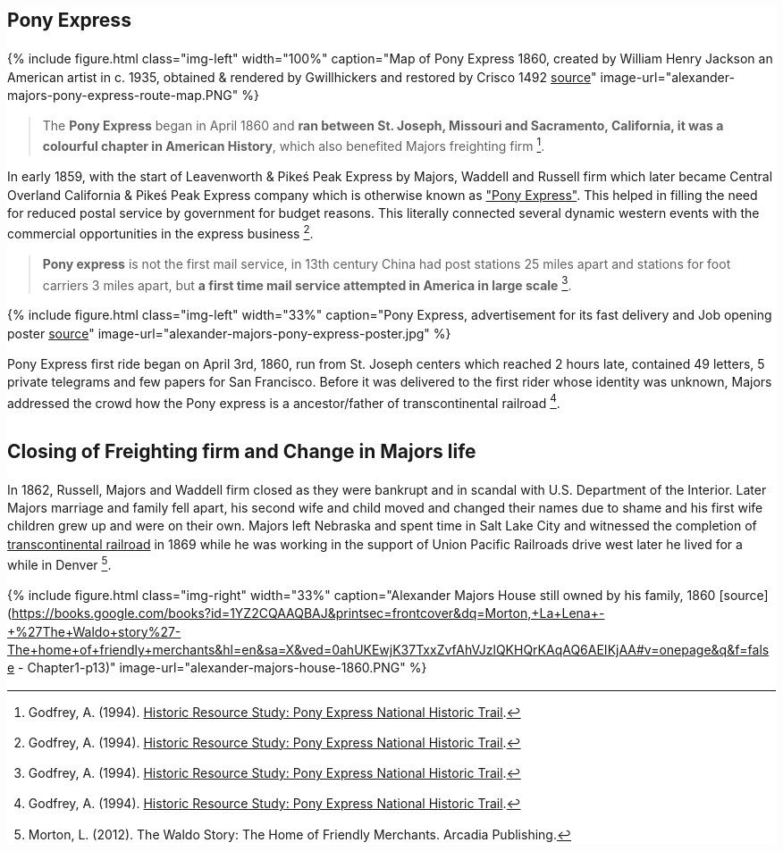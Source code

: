 ## Pony Express
{% include figure.html
  class="img-left"
  width="100%"
  caption="Map of Pony Express 1860, created by William Henry Jackson an American artist in c. 1935, obtained & rendered by Gwillhickers and restored by Crisco 1492 [source](http://memory.loc.gov/cgi-bin/map_item.pl?data=/home/www/data/gmd/gmd405/g4051/g4051p/tr000221.jp2&itemLink=D?gmd:1:./temp/~ammem_Pj48::@@@mdb&title=Pony+express+route+April+3,+1860+-+October+24,+1861+/+W.H.+Jackson+;+issued+by+the+Union+Pacific+Railroad+Company+in+commemoration+of+the+Pony+Express+Centennial,+April+3,+1960+-+October+24,+1961.&style=gmd&legend=)"
  image-url="alexander-majors-pony-express-route-map.PNG"
%}

> The **Pony Express** began in April 1860 and **ran between St. Joseph, Missouri and Sacramento, California, it was a colourful chapter in American History**, which also benefited Majors freighting firm [^Godfrey1994vi].

In early 1859, with the start of Leavenworth & Pikeś Peak Express by Majors, Waddell and Russell firm which later became Central Overland California & Pikeś Peak Express company which is otherwise known as ["Pony Express"](http://ponyexpress.org/). This helped in filling the need for reduced postal service by government for budget reasons. This literally connected several dynamic western events with the commercial opportunities in the express business [^Godfrey1994v].

> **Pony express** is not the first mail service, in 13th century China had post stations 25 miles apart and stations for foot carriers 3 miles apart, but **a first time mail service attempted in America in large scale** [^Godfrey1994vii].

{% include figure.html
  class="img-left"
  width="33%"
  caption="Pony Express, advertisement for its fast delivery and Job opening poster [source](hd.housedivided.dickinson.edu/node/17841)"
  image-url="alexander-majors-pony-express-poster.jpg"
%}

Pony Express first ride began on April 3rd, 1860, run from St. Joseph centers which reached 2 hours late, contained 49 letters, 5 private telegrams and few papers for San Francisco. Before it was delivered to the first rider whose identity was unknown, Majors addressed the crowd how the Pony express is a ancestor/father of transcontinental railroad [^Godfrey1994viii].

## Closing of Freighting firm and Change in Majors life

In 1862, Russell, Majors and Waddell firm closed as they were bankrupt and in scandal with U.S. Department of the Interior. Later Majors marriage and family fell apart, his second wife and child moved and changed their names due to shame and his first wife children grew up and were on their own. Majors left Nebraska and spent time in Salt Lake City and witnessed the completion of [transcontinental railroad](https://en.wikipedia.org/wiki/Transcontinental_railroad) in 1869 while he was working in the support of Union Pacific Railroads drive west later he lived for a while in Denver [^Morton2012f].

{% include figure.html
  class="img-right"
  width="33%"
  caption="Alexander Majors House still owned by his family, 1860 [source](https://books.google.com/books?id=1YZ2CQAAQBAJ&printsec=frontcover&dq=Morton,+La+Lena+-+%27The+Waldo+story%27-The+home+of+friendly+merchants&hl=en&sa=X&ved=0ahUKEwjK37TxxZvfAhVJzlQKHQrKAqAQ6AEIKjAA#v=onepage&q&f=false - Chapter1-p13)"
  image-url="alexander-majors-house-1860.PNG"
%}


[^WPAGuide1998i]: Missouri: The WPA Guide to the “Show Me” State. (1998). Missouri History Museum. P
[^WornallMajorsHouseMuseumsi]: Majors House – [The Alexander Majors House Museum] ( from http://www.wornallmajors.org/explore/majors-house/). (n.d.). Retrieved November 12, 2018.
[^NPSFormi]: NPS Form-1969, No:70000335, P2
[^WornallMajorsHouseMuseumsii]: Majors House – [The Alexander Majors House Museum] ( from http://www.wornallmajors.org/explore/majors-house/). (n.d.). Retrieved November 12, 2018.
[^WPAGuide1998ii]: Missouri: The WPA Guide to the “Show Me” State. (1998). Missouri History Museum. P
[^Morton2012a]: Morton, L. (2012). The Waldo Story: The Home of Friendly Merchants. Arcadia Publishing. p
[^Godfrey1994i]: Godfrey, A. (1994). [Historic Resource Study: Pony Express National Historic Trail]( http://archive.org/details/historicresource00godf).
[^Morton2012b]: Morton, L. (2012). The Waldo Story: The Home of Friendly Merchants. Arcadia Publishing. p
[^Godfrey1994ii]: Godfrey, A. (1994). [Historic Resource Study: Pony Express National Historic Trail]( http://archive.org/details/historicresource00godf).
[^Morton2012c]: Morton, L. (2012). The Waldo Story: The Home of Friendly Merchants. Arcadia Publishing. p
[^Godfrey1994iii]: Godfrey, A. (1994). [Historic Resource Study: Pony Express National Historic Trail]( http://archive.org/details/historicresource00godf).
[^WoodMincer2000i]: Wood, T., & Mincer, J. (2000). Wow! Where Families Can Find Awe & Wonder in and Around Kansas City. Kansas City Star Books.
[^Morton2012d]: Morton, L. (2012). The Waldo Story: The Home of Friendly Merchants. Arcadia Publishing. p
[^WPAGuide1998iii]: Missouri: The WPA Guide to the “Show Me” State. (1998). Missouri History Museum. p
[^WPAGuide1998iv]: Missouri: The WPA Guide to the “Show Me” State. (1998). Missouri History Museum. p
[^Morton2012e]: Morton, L. (2012). The Waldo Story: The Home of Friendly Merchants. Arcadia Publishing. p
[^WPAGuide1998v]: In 1858 when the firm received a contract from government to freight supplies to General A. S. Johnston ś Army in Mormon War, Majors moved to Nebraska city leaving the state line property to his **eldest daughter Mrs. Samuel Poteet**, whose descendants owned it until 1910. - Missouri: The WPA Guide to the “Show Me” State. (1998). Missouri History Museum. p
[^Godfrey1994vi]: Godfrey, A. (1994). [Historic Resource Study: Pony Express National Historic Trail]( http://archive.org/details/historicresource00godf).
[^Godfrey1994v]: Godfrey, A. (1994). [Historic Resource Study: Pony Express National Historic Trail]( http://archive.org/details/historicresource00godf).
[^Godfrey1994vii]: Godfrey, A. (1994). [Historic Resource Study: Pony Express National Historic Trail]( http://archive.org/details/historicresource00godf).
[^Godfrey1994viii]: Godfrey, A. (1994). [Historic Resource Study: Pony Express National Historic Trail]( http://archive.org/details/historicresource00godf).
[^Morton2012f]: Morton, L. (2012). The Waldo Story: The Home of Friendly Merchants. Arcadia Publishing.
[^Morton2012g]: Morton, L. (2012). The Waldo Story: The Home of Friendly Merchants. Arcadia Publishing. p
[^NPSFormii]: NPS Form-1969, No:70000335, P2
[^NPSFormiii]: NPS Form-1969, No:70000335, P2
[^Morton2012h]: Morton, L. (2012). The Waldo Story: The Home of Friendly Merchants. Arcadia Publishing. p
[^NPSFormiv]: NPS Form-1969, No:70000335, P2
[^NPSFormv]: NPS Form-1969, No:70000335, P2
[^Morton2012i]: Morton, L. (2012). The Waldo Story: The Home of Friendly Merchants. Arcadia Publishing. p
[^Morton2012j]: Morton, L. (2012). The Waldo Story: The Home of Friendly Merchants. Arcadia Publishing. p
[^Morton2012k]: Morton, L. (2012). The Waldo Story: The Home of Friendly Merchants. Arcadia Publishing. p
[^Morton2012l]: Morton, L. (2012). The Waldo Story: The Home of Friendly Merchants. Arcadia Publishing. p
[^WornallMajorsHouseMuseumsiii]: Majors House – [The Alexander Majors House Museum] ( from http://www.wornallmajors.org/explore/majors-house/). (n.d.). Retrieved November 12, 2018.
[^WornallMajorsHouseMuseumsiv]: Majors House – [The Alexander Majors House Museum] ( from http://www.wornallmajors.org/explore/majors-house/). (n.d.). Retrieved November 12, 2018.